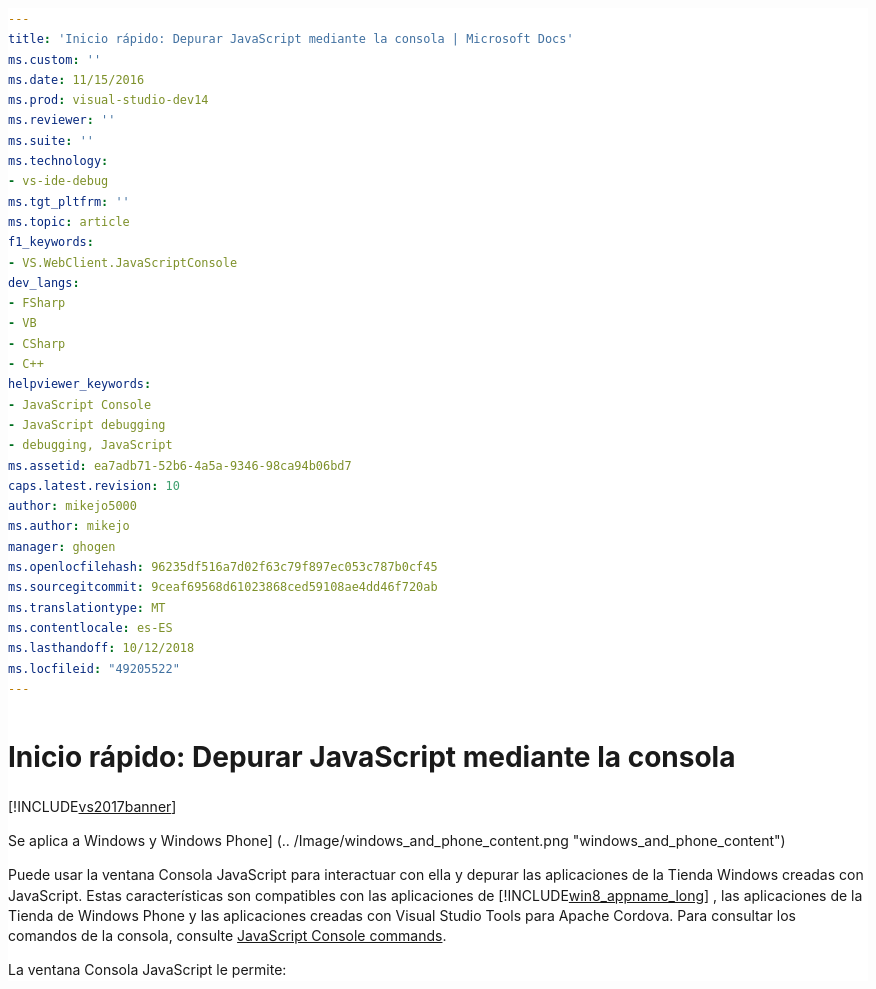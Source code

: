 ```yaml
---
title: 'Inicio rápido: Depurar JavaScript mediante la consola | Microsoft Docs'
ms.custom: ''
ms.date: 11/15/2016
ms.prod: visual-studio-dev14
ms.reviewer: ''
ms.suite: ''
ms.technology:
- vs-ide-debug
ms.tgt_pltfrm: ''
ms.topic: article
f1_keywords:
- VS.WebClient.JavaScriptConsole
dev_langs:
- FSharp
- VB
- CSharp
- C++
helpviewer_keywords:
- JavaScript Console
- JavaScript debugging
- debugging, JavaScript
ms.assetid: ea7adb71-52b6-4a5a-9346-98ca94b06bd7
caps.latest.revision: 10
author: mikejo5000
ms.author: mikejo
manager: ghogen
ms.openlocfilehash: 96235df516a7d02f63c79f897ec053c787b0cf45
ms.sourcegitcommit: 9ceaf69568d61023868ced59108ae4dd46f720ab
ms.translationtype: MT
ms.contentlocale: es-ES
ms.lasthandoff: 10/12/2018
ms.locfileid: "49205522"
---
```

# <a name="quickstart-debug-javascript-using-the-console"></a>Inicio rápido: Depurar JavaScript mediante la consola
[!INCLUDE[vs2017banner](../includes/vs2017banner.md)]

Se aplica a Windows y Windows Phone] (.. /Image/windows_and_phone_content.png "windows_and_phone_content")  
  
 Puede usar la ventana Consola JavaScript para interactuar con ella y depurar las aplicaciones de la Tienda Windows creadas con JavaScript. Estas características son compatibles con las aplicaciones de [!INCLUDE[win8_appname_long](../includes/win8-appname-long-md.md)] , las aplicaciones de la Tienda de Windows Phone y las aplicaciones creadas con Visual Studio Tools para Apache Cordova. Para consultar los comandos de la consola, consulte [JavaScript Console commands](../debugger/javascript-console-commands.md).  
  
 La ventana Consola JavaScript le permite:  
  